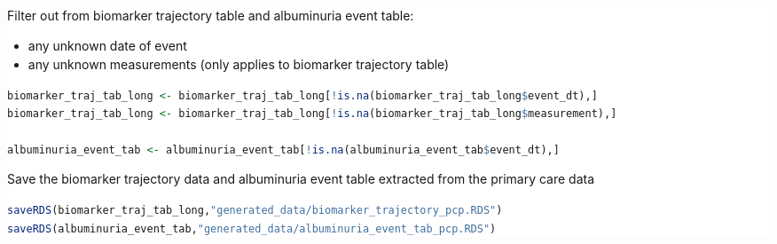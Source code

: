 Filter out from biomarker trajectory table and albuminuria event table:

- any unknown date of event
- any unknown measurements (only applies to biomarker trajectory table)


```r
biomarker_traj_tab_long <- biomarker_traj_tab_long[!is.na(biomarker_traj_tab_long$event_dt),]
biomarker_traj_tab_long <- biomarker_traj_tab_long[!is.na(biomarker_traj_tab_long$measurement),]

albuminuria_event_tab <- albuminuria_event_tab[!is.na(albuminuria_event_tab$event_dt),]
```

Save the biomarker trajectory data and albuminuria event table extracted from the primary care data

```r
saveRDS(biomarker_traj_tab_long,"generated_data/biomarker_trajectory_pcp.RDS")
saveRDS(albuminuria_event_tab,"generated_data/albuminuria_event_tab_pcp.RDS")
```










